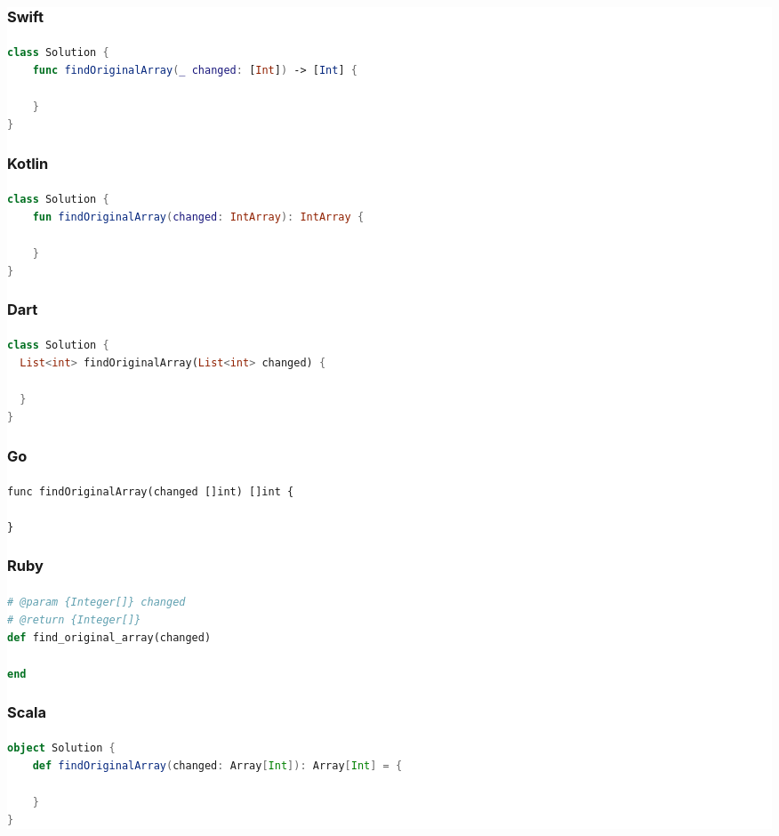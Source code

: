 ### Swift

```swift
class Solution {
    func findOriginalArray(_ changed: [Int]) -> [Int] {
        
    }
}
```

### Kotlin

```kotlin
class Solution {
    fun findOriginalArray(changed: IntArray): IntArray {
        
    }
}
```

### Dart

```dart
class Solution {
  List<int> findOriginalArray(List<int> changed) {
    
  }
}
```

### Go

```golang
func findOriginalArray(changed []int) []int {
    
}
```

### Ruby

```ruby
# @param {Integer[]} changed
# @return {Integer[]}
def find_original_array(changed)
    
end
```

### Scala

```scala
object Solution {
    def findOriginalArray(changed: Array[Int]): Array[Int] = {
        
    }
}
```
